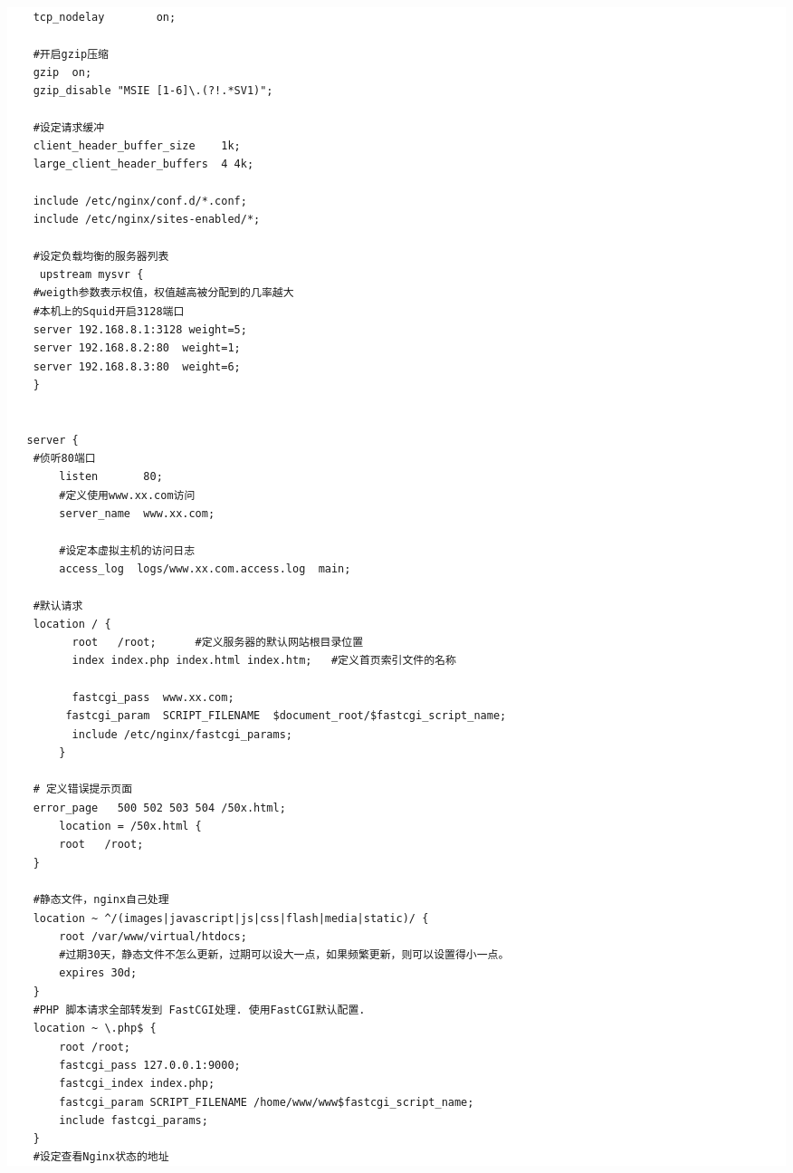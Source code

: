 ```nginx
    tcp_nodelay        on;

    #开启gzip压缩
    gzip  on;
    gzip_disable "MSIE [1-6]\.(?!.*SV1)";

    #设定请求缓冲
    client_header_buffer_size    1k;
    large_client_header_buffers  4 4k;

    include /etc/nginx/conf.d/*.conf;
    include /etc/nginx/sites-enabled/*;

    #设定负载均衡的服务器列表
     upstream mysvr {
    #weigth参数表示权值，权值越高被分配到的几率越大
    #本机上的Squid开启3128端口
    server 192.168.8.1:3128 weight=5;
    server 192.168.8.2:80  weight=1;
    server 192.168.8.3:80  weight=6;
    }


   server {
    #侦听80端口
        listen       80;
        #定义使用www.xx.com访问
        server_name  www.xx.com;

        #设定本虚拟主机的访问日志
        access_log  logs/www.xx.com.access.log  main;

    #默认请求
    location / {
          root   /root;      #定义服务器的默认网站根目录位置
          index index.php index.html index.htm;   #定义首页索引文件的名称

          fastcgi_pass  www.xx.com;
         fastcgi_param  SCRIPT_FILENAME  $document_root/$fastcgi_script_name;
          include /etc/nginx/fastcgi_params;
        }

    # 定义错误提示页面
    error_page   500 502 503 504 /50x.html;
        location = /50x.html {
        root   /root;
    }

    #静态文件，nginx自己处理
    location ~ ^/(images|javascript|js|css|flash|media|static)/ {
        root /var/www/virtual/htdocs;
        #过期30天，静态文件不怎么更新，过期可以设大一点，如果频繁更新，则可以设置得小一点。
        expires 30d;
    }
    #PHP 脚本请求全部转发到 FastCGI处理. 使用FastCGI默认配置.
    location ~ \.php$ {
        root /root;
        fastcgi_pass 127.0.0.1:9000;
        fastcgi_index index.php;
        fastcgi_param SCRIPT_FILENAME /home/www/www$fastcgi_script_name;
        include fastcgi_params;
    }
    #设定查看Nginx状态的地址
```